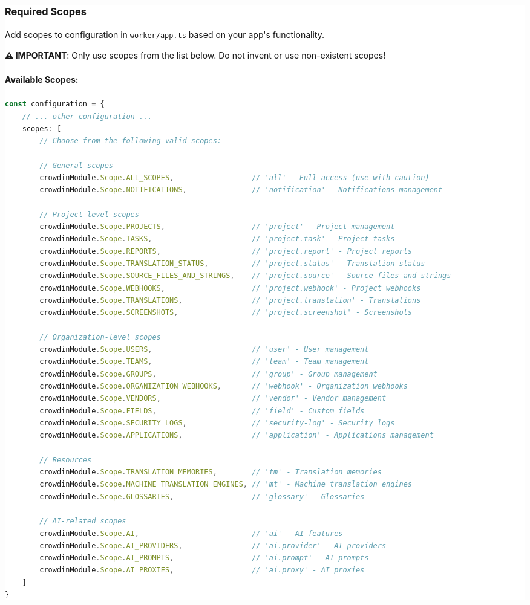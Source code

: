 ### Required Scopes
Add scopes to configuration in `worker/app.ts` based on your app's functionality.

**⚠️ IMPORTANT**: Only use scopes from the list below. Do not invent or use non-existent scopes!

#### Available Scopes:
```typescript
const configuration = {
    // ... other configuration ...
    scopes: [
        // Choose from the following valid scopes:
        
        // General scopes
        crowdinModule.Scope.ALL_SCOPES,                  // 'all' - Full access (use with caution)
        crowdinModule.Scope.NOTIFICATIONS,               // 'notification' - Notifications management
        
        // Project-level scopes
        crowdinModule.Scope.PROJECTS,                    // 'project' - Project management
        crowdinModule.Scope.TASKS,                       // 'project.task' - Project tasks
        crowdinModule.Scope.REPORTS,                     // 'project.report' - Project reports
        crowdinModule.Scope.TRANSLATION_STATUS,          // 'project.status' - Translation status
        crowdinModule.Scope.SOURCE_FILES_AND_STRINGS,    // 'project.source' - Source files and strings
        crowdinModule.Scope.WEBHOOKS,                    // 'project.webhook' - Project webhooks
        crowdinModule.Scope.TRANSLATIONS,                // 'project.translation' - Translations
        crowdinModule.Scope.SCREENSHOTS,                 // 'project.screenshot' - Screenshots
        
        // Organization-level scopes
        crowdinModule.Scope.USERS,                       // 'user' - User management
        crowdinModule.Scope.TEAMS,                       // 'team' - Team management
        crowdinModule.Scope.GROUPS,                      // 'group' - Group management
        crowdinModule.Scope.ORGANIZATION_WEBHOOKS,       // 'webhook' - Organization webhooks
        crowdinModule.Scope.VENDORS,                     // 'vendor' - Vendor management
        crowdinModule.Scope.FIELDS,                      // 'field' - Custom fields
        crowdinModule.Scope.SECURITY_LOGS,               // 'security-log' - Security logs
        crowdinModule.Scope.APPLICATIONS,                // 'application' - Applications management
        
        // Resources
        crowdinModule.Scope.TRANSLATION_MEMORIES,        // 'tm' - Translation memories
        crowdinModule.Scope.MACHINE_TRANSLATION_ENGINES, // 'mt' - Machine translation engines
        crowdinModule.Scope.GLOSSARIES,                  // 'glossary' - Glossaries
        
        // AI-related scopes
        crowdinModule.Scope.AI,                          // 'ai' - AI features
        crowdinModule.Scope.AI_PROVIDERS,                // 'ai.provider' - AI providers
        crowdinModule.Scope.AI_PROMPTS,                  // 'ai.prompt' - AI prompts
        crowdinModule.Scope.AI_PROXIES,                  // 'ai.proxy' - AI proxies
    ]
}
```
